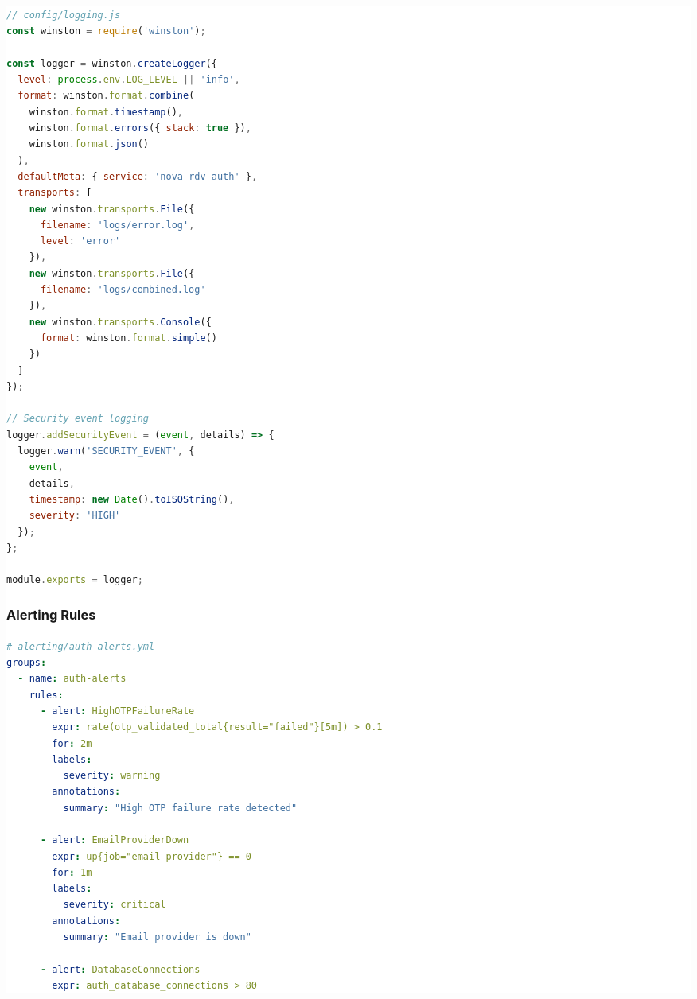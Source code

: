 ```javascript
// config/logging.js
const winston = require('winston');

const logger = winston.createLogger({
  level: process.env.LOG_LEVEL || 'info',
  format: winston.format.combine(
    winston.format.timestamp(),
    winston.format.errors({ stack: true }),
    winston.format.json()
  ),
  defaultMeta: { service: 'nova-rdv-auth' },
  transports: [
    new winston.transports.File({ 
      filename: 'logs/error.log', 
      level: 'error' 
    }),
    new winston.transports.File({ 
      filename: 'logs/combined.log' 
    }),
    new winston.transports.Console({
      format: winston.format.simple()
    })
  ]
});

// Security event logging
logger.addSecurityEvent = (event, details) => {
  logger.warn('SECURITY_EVENT', {
    event,
    details,
    timestamp: new Date().toISOString(),
    severity: 'HIGH'
  });
};

module.exports = logger;
```

### Alerting Rules

```yaml
# alerting/auth-alerts.yml
groups:
  - name: auth-alerts
    rules:
      - alert: HighOTPFailureRate
        expr: rate(otp_validated_total{result="failed"}[5m]) > 0.1
        for: 2m
        labels:
          severity: warning
        annotations:
          summary: "High OTP failure rate detected"
          
      - alert: EmailProviderDown
        expr: up{job="email-provider"} == 0
        for: 1m
        labels:
          severity: critical
        annotations:
          summary: "Email provider is down"
          
      - alert: DatabaseConnections
        expr: auth_database_connections > 80
```
